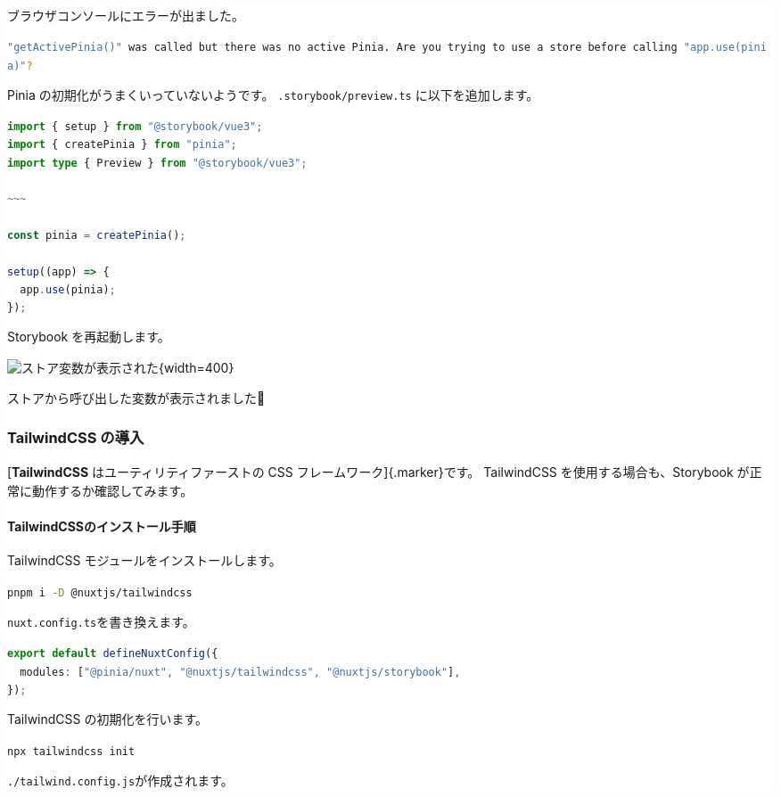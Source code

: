 ブラウザコンソールにエラーが出ました。

```bash
"getActivePinia()" was called but there was no active Pinia. Are you trying to use a store before calling "app.use(pinia)"?
```

Pinia の初期化がうまくいっていないようです。
`.storybook/preview.ts` に以下を追加します。

```typescript [.storybook/preview.ts]
import { setup } from "@storybook/vue3";
import { createPinia } from "pinia";
import type { Preview } from "@storybook/vue3";

~~~

const pinia = createPinia();

setup((app) => {
  app.use(pinia);
});
```

Storybook を再起動します。

![ストア変数が表示された](https://ashcolor-blog.s3.ap-northeast-1.amazonaws.com/img/blog/programming/nuxt-storybook/browser4.png){width=400}

ストアから呼び出した変数が表示されました🎉

### TailwindCSS の導入

[**TailwindCSS** はユーティリティファーストの CSS フレームワーク]{.marker}です。
TailwindCSS を使用する場合も、Storybook が正常に動作するか確認してみます。

#### TailwindCSSのインストール手順

TailwindCSS モジュールをインストールします。

```bash
pnpm i -D @nuxtjs/tailwindcss
```

`nuxt.config.ts`を書き換えます。

```typescript [nuxt.config.ts]
export default defineNuxtConfig({
  modules: ["@pinia/nuxt", "@nuxtjs/tailwindcss", "@nuxtjs/storybook"],
});
```

TailwindCSS の初期化を行います。

```bash
npx tailwindcss init
```

`./tailwind.config.js`が作成されます。
